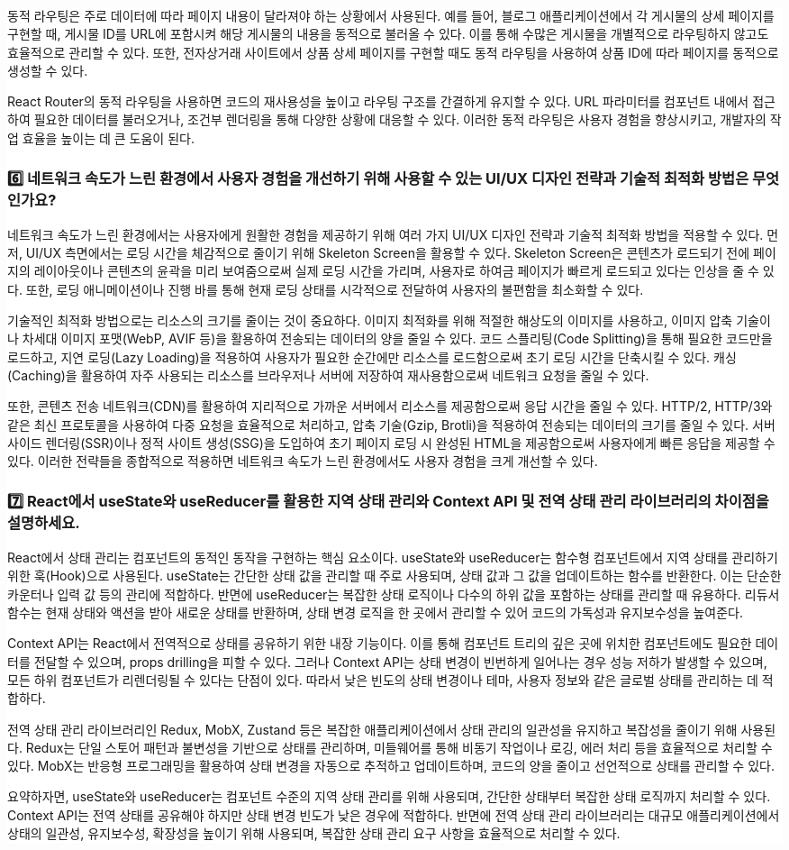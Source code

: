 동적 라우팅은 주로 데이터에 따라 페이지 내용이 달라져야 하는 상황에서 사용된다. 예를 들어, 블로그 애플리케이션에서 각 게시물의 상세 페이지를 구현할 때, 게시물 ID를 URL에 포함시켜 해당 게시물의 내용을 동적으로 불러올 수 있다. 이를 통해 수많은 게시물을 개별적으로 라우팅하지 않고도 효율적으로 관리할 수 있다. 또한, 전자상거래 사이트에서 상품 상세 페이지를 구현할 때도 동적 라우팅을 사용하여 상품 ID에 따라 페이지를 동적으로 생성할 수 있다.

React Router의 동적 라우팅을 사용하면 코드의 재사용성을 높이고 라우팅 구조를 간결하게 유지할 수 있다. URL 파라미터를 컴포넌트 내에서 접근하여 필요한 데이터를 불러오거나, 조건부 렌더링을 통해 다양한 상황에 대응할 수 있다. 이러한 동적 라우팅은 사용자 경험을 향상시키고, 개발자의 작업 효율을 높이는 데 큰 도움이 된다.

### 6️⃣ 네트워크 속도가 느린 환경에서 사용자 경험을 개선하기 위해 사용할 수 있는 UI/UX 디자인 전략과 기술적 최적화 방법은 무엇인가요?

네트워크 속도가 느린 환경에서는 사용자에게 원활한 경험을 제공하기 위해 여러 가지 UI/UX 디자인 전략과 기술적 최적화 방법을 적용할 수 있다. 먼저, UI/UX 측면에서는 로딩 시간을 체감적으로 줄이기 위해 Skeleton Screen을 활용할 수 있다. Skeleton Screen은 콘텐츠가 로드되기 전에 페이지의 레이아웃이나 콘텐츠의 윤곽을 미리 보여줌으로써 실제 로딩 시간을 가리며, 사용자로 하여금 페이지가 빠르게 로드되고 있다는 인상을 줄 수 있다. 또한, 로딩 애니메이션이나 진행 바를 통해 현재 로딩 상태를 시각적으로 전달하여 사용자의 불편함을 최소화할 수 있다.

기술적인 최적화 방법으로는 리소스의 크기를 줄이는 것이 중요하다. 이미지 최적화를 위해 적절한 해상도의 이미지를 사용하고, 이미지 압축 기술이나 차세대 이미지 포맷(WebP, AVIF 등)을 활용하여 전송되는 데이터의 양을 줄일 수 있다. 코드 스플리팅(Code Splitting)을 통해 필요한 코드만을 로드하고, 지연 로딩(Lazy Loading)을 적용하여 사용자가 필요한 순간에만 리소스를 로드함으로써 초기 로딩 시간을 단축시킬 수 있다. 캐싱(Caching)을 활용하여 자주 사용되는 리소스를 브라우저나 서버에 저장하여 재사용함으로써 네트워크 요청을 줄일 수 있다.

또한, 콘텐츠 전송 네트워크(CDN)를 활용하여 지리적으로 가까운 서버에서 리소스를 제공함으로써 응답 시간을 줄일 수 있다. HTTP/2, HTTP/3와 같은 최신 프로토콜을 사용하여 다중 요청을 효율적으로 처리하고, 압축 기술(Gzip, Brotli)을 적용하여 전송되는 데이터의 크기를 줄일 수 있다. 서버 사이드 렌더링(SSR)이나 정적 사이트 생성(SSG)을 도입하여 초기 페이지 로딩 시 완성된 HTML을 제공함으로써 사용자에게 빠른 응답을 제공할 수 있다. 이러한 전략들을 종합적으로 적용하면 네트워크 속도가 느린 환경에서도 사용자 경험을 크게 개선할 수 있다.

### 7️⃣ React에서 useState와 useReducer를 활용한 지역 상태 관리와 Context API 및 전역 상태 관리 라이브러리의 차이점을 설명하세요.

React에서 상태 관리는 컴포넌트의 동적인 동작을 구현하는 핵심 요소이다. useState와 useReducer는 함수형 컴포넌트에서 지역 상태를 관리하기 위한 훅(Hook)으로 사용된다. useState는 간단한 상태 값을 관리할 때 주로 사용되며, 상태 값과 그 값을 업데이트하는 함수를 반환한다. 이는 단순한 카운터나 입력 값 등의 관리에 적합하다. 반면에 useReducer는 복잡한 상태 로직이나 다수의 하위 값을 포함하는 상태를 관리할 때 유용하다. 리듀서 함수는 현재 상태와 액션을 받아 새로운 상태를 반환하며, 상태 변경 로직을 한 곳에서 관리할 수 있어 코드의 가독성과 유지보수성을 높여준다.

Context API는 React에서 전역적으로 상태를 공유하기 위한 내장 기능이다. 이를 통해 컴포넌트 트리의 깊은 곳에 위치한 컴포넌트에도 필요한 데이터를 전달할 수 있으며, props drilling을 피할 수 있다. 그러나 Context API는 상태 변경이 빈번하게 일어나는 경우 성능 저하가 발생할 수 있으며, 모든 하위 컴포넌트가 리렌더링될 수 있다는 단점이 있다. 따라서 낮은 빈도의 상태 변경이나 테마, 사용자 정보와 같은 글로벌 상태를 관리하는 데 적합하다.

전역 상태 관리 라이브러리인 Redux, MobX, Zustand 등은 복잡한 애플리케이션에서 상태 관리의 일관성을 유지하고 복잡성을 줄이기 위해 사용된다. Redux는 단일 스토어 패턴과 불변성을 기반으로 상태를 관리하며, 미들웨어를 통해 비동기 작업이나 로깅, 에러 처리 등을 효율적으로 처리할 수 있다. MobX는 반응형 프로그래밍을 활용하여 상태 변경을 자동으로 추적하고 업데이트하며, 코드의 양을 줄이고 선언적으로 상태를 관리할 수 있다.

요약하자면, useState와 useReducer는 컴포넌트 수준의 지역 상태 관리를 위해 사용되며, 간단한 상태부터 복잡한 상태 로직까지 처리할 수 있다. Context API는 전역 상태를 공유해야 하지만 상태 변경 빈도가 낮은 경우에 적합하다. 반면에 전역 상태 관리 라이브러리는 대규모 애플리케이션에서 상태의 일관성, 유지보수성, 확장성을 높이기 위해 사용되며, 복잡한 상태 관리 요구 사항을 효율적으로 처리할 수 있다.

